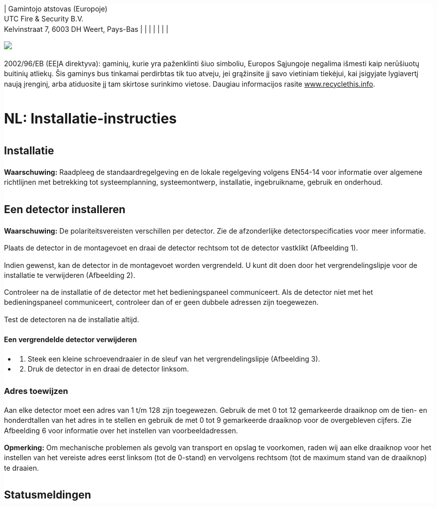 | Gamintojo atstovas (Europoje)<br>UTC Fire & Security B.V.<br>Kelvinstraat 7, 6003 DH Weert, Pays-Bas                                                                                    |                                             |                            |
|                                                                                                                                                                                         |                                             |                            |

![](_page_10_Picture_0.jpeg)

2002/96/EB (EEĮA direktyva): gaminių, kurie yra paženklinti šiuo simboliu, Europos Sąjungoje negalima išmesti kaip nerūšiuotų buitinių atliekų. Šis gaminys bus tinkamai perdirbtas tik tuo atveju, jei grąžinsite jį savo vietiniam tiekėjui, kai įsigyjate lygiavertį naują įrenginį, arba atiduosite jį tam skirtose surinkimo vietose. Daugiau informacijos rasite www.recyclethis.info.

# **NL: Installatie-instructies**

## **Installatie**

**Waarschuwing:** Raadpleeg de standaardregelgeving en de lokale regelgeving volgens EN54-14 voor informatie over algemene richtlijnen met betrekking tot systeemplanning, systeemontwerp, installatie, ingebruikname, gebruik en onderhoud.

## **Een detector installeren**

**Waarschuwing:** De polariteitsvereisten verschillen per detector. Zie de afzonderlijke detectorspecificaties voor meer informatie.

Plaats de detector in de montagevoet en draai de detector rechtsom tot de detector vastklikt (Afbeelding 1).

Indien gewenst, kan de detector in de montagevoet worden vergrendeld. U kunt dit doen door het vergrendelingslipje voor de installatie te verwijderen (Afbeelding 2).

Controleer na de installatie of de detector met het bedieningspaneel communiceert. Als de detector niet met het bedieningspaneel communiceert, controleer dan of er geen dubbele adressen zijn toegewezen.

Test de detectoren na de installatie altijd.

#### **Een vergrendelde detector verwijderen**

- 1. Steek een kleine schroevendraaier in de sleuf van het vergrendelingslipje (Afbeelding 3).
- 2. Druk de detector in en draai de detector linksom.

### **Adres toewijzen**

Aan elke detector moet een adres van 1 t/m 128 zijn toegewezen. Gebruik de met 0 tot 12 gemarkeerde draaiknop om de tien- en honderdtallen van het adres in te stellen en gebruik de met 0 tot 9 gemarkeerde draaiknop voor de overgebleven cijfers. Zie Afbeelding 6 voor informatie over het instellen van voorbeeldadressen.

**Opmerking:** Om mechanische problemen als gevolg van transport en opslag te voorkomen, raden wij aan elke draaiknop voor het instellen van het vereiste adres eerst linksom (tot de 0-stand) en vervolgens rechtsom (tot de maximum stand van de draaiknop) te draaien.

## **Statusmeldingen**
